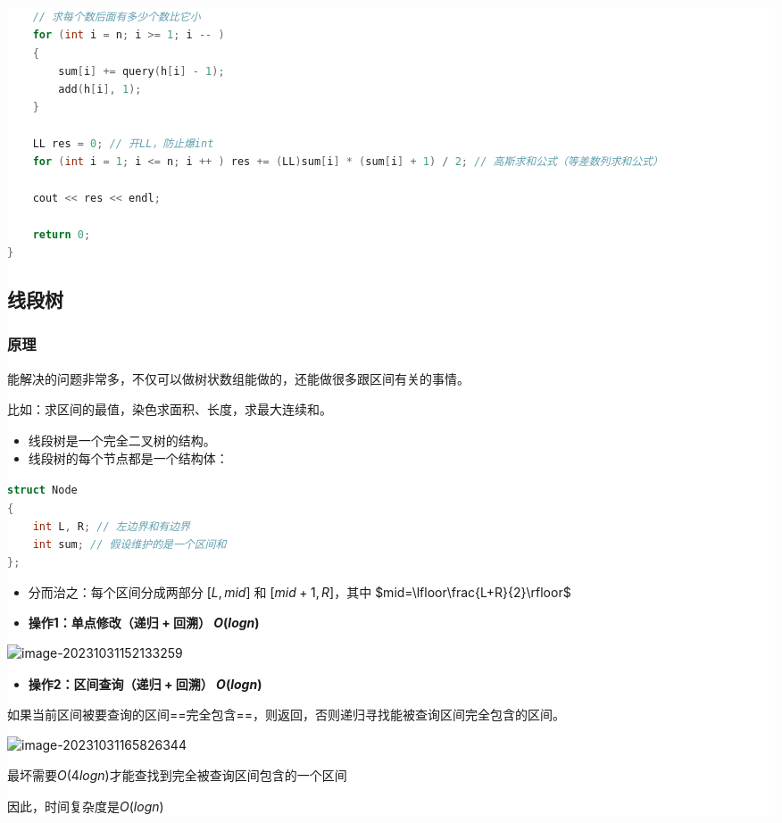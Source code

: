 ```C++
    // 求每个数后面有多少个数比它小
    for (int i = n; i >= 1; i -- )
    {
        sum[i] += query(h[i] - 1);
        add(h[i], 1);
    }
    
    LL res = 0; // 开LL，防止爆int
    for (int i = 1; i <= n; i ++ ) res += (LL)sum[i] * (sum[i] + 1) / 2; // 高斯求和公式（等差数列求和公式）
    
    cout << res << endl;
    
    return 0;
}
```



## 线段树

### 原理

能解决的问题非常多，不仅可以做树状数组能做的，还能做很多跟区间有关的事情。

比如：求区间的最值，染色求面积、长度，求最大连续和。

+ 线段树是一个完全二叉树的结构。
+ 线段树的每个节点都是一个结构体：

```c++
struct Node
{
	int L, R; // 左边界和有边界
	int sum; // 假设维护的是一个区间和
};
```

+ 分而治之：每个区间分成两部分 $[L, mid]$ 和 $[mid+1,R]$，其中 $mid=\lfloor\frac{L+R}{2}\rfloor$



+ **操作1：单点修改（递归 + 回溯） $O(logn)$**

![image-20231031152133259](E:\Typora\DataStructure\算法基础\image-20231031152133259.png)

+ **操作2：区间查询（递归 + 回溯） $O(logn)$**

如果当前区间被要查询的区间==完全包含==，则返回，否则递归寻找能被查询区间完全包含的区间。

![image-20231031165826344](E:\Typora\DataStructure\算法基础\image-20231031165826344.png)

最坏需要$O(4logn)$才能查找到完全被查询区间包含的一个区间

因此，时间复杂度是$O(logn)$


